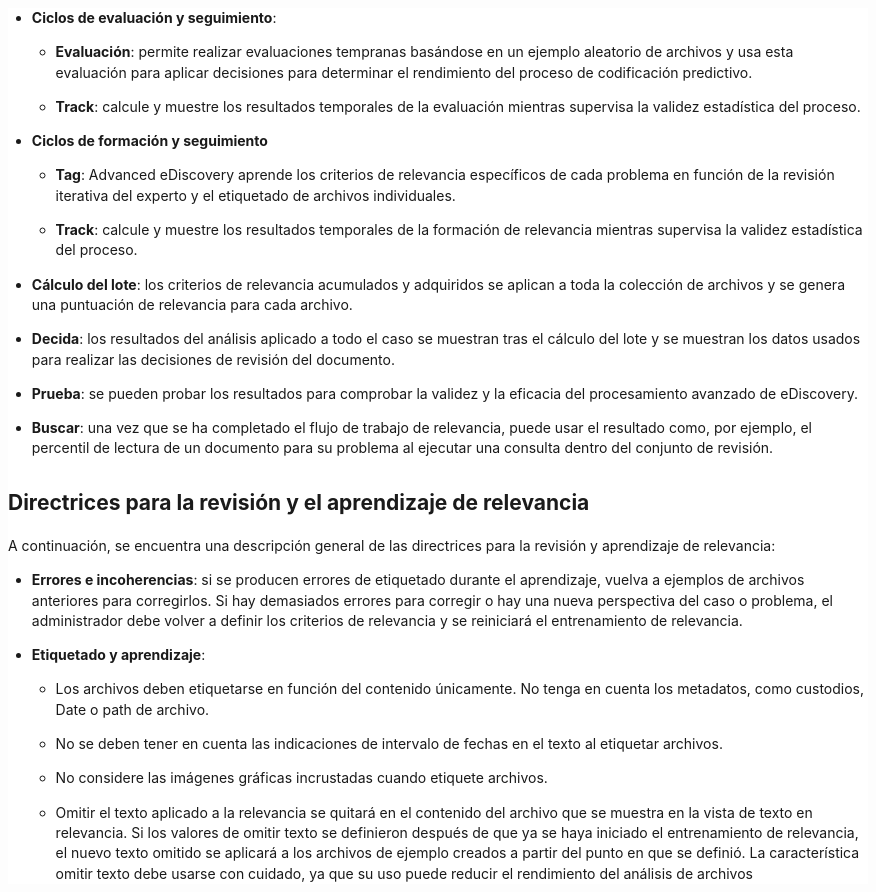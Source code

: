 - **Ciclos de evaluación y seguimiento**:
    
  - **Evaluación**: permite realizar evaluaciones tempranas basándose en un ejemplo aleatorio de archivos y usa esta evaluación para aplicar decisiones para determinar el rendimiento del proceso de codificación predictivo. 
    
  - **Track**: calcule y muestre los resultados temporales de la evaluación mientras supervisa la validez estadística del proceso. 
    
- **Ciclos de formación y seguimiento**
    
  - **Tag**: Advanced eDiscovery aprende los criterios de relevancia específicos de cada problema en función de la revisión iterativa del experto y el etiquetado de archivos individuales.
    
  - **Track**: calcule y muestre los resultados temporales de la formación de relevancia mientras supervisa la validez estadística del proceso. 
    
- **Cálculo del lote**: los criterios de relevancia acumulados y adquiridos se aplican a toda la colección de archivos y se genera una puntuación de relevancia para cada archivo.
    
- **Decida**: los resultados del análisis aplicado a todo el caso se muestran tras el cálculo del lote y se muestran los datos usados para realizar las decisiones de revisión del documento.
    
- **Prueba**: se pueden probar los resultados para comprobar la validez y la eficacia del procesamiento avanzado de eDiscovery.

- **Buscar**: una vez que se ha completado el flujo de trabajo de relevancia, puede usar el resultado como, por ejemplo, el percentil de lectura de un documento para su problema al ejecutar una consulta dentro del conjunto de revisión.
    
## <a name="guidelines-for-relevance-training-and-review"></a>Directrices para la revisión y el aprendizaje de relevancia

A continuación, se encuentra una descripción general de las directrices para la revisión y aprendizaje de relevancia:
  
- **Errores e incoherencias**: si se producen errores de etiquetado durante el aprendizaje, vuelva a ejemplos de archivos anteriores para corregirlos. Si hay demasiados errores para corregir o hay una nueva perspectiva del caso o problema, el administrador debe volver a definir los criterios de relevancia y se reiniciará el entrenamiento de relevancia.
    
- **Etiquetado y aprendizaje**: 
    
  - Los archivos deben etiquetarse en función del contenido únicamente. No tenga en cuenta los metadatos, como custodios, Date o path de archivo. 
    
  - No se deben tener en cuenta las indicaciones de intervalo de fechas en el texto al etiquetar archivos.
    
  - No considere las imágenes gráficas incrustadas cuando etiquete archivos.
     
  - Omitir el texto aplicado a la relevancia se quitará en el contenido del archivo que se muestra en la vista de texto en relevancia. Si los valores de omitir texto se definieron después de que ya se haya iniciado el entrenamiento de relevancia, el nuevo texto omitido se aplicará a los archivos de ejemplo creados a partir del punto en que se definió. La característica omitir texto debe usarse con cuidado, ya que su uso puede reducir el rendimiento del análisis de archivos
    